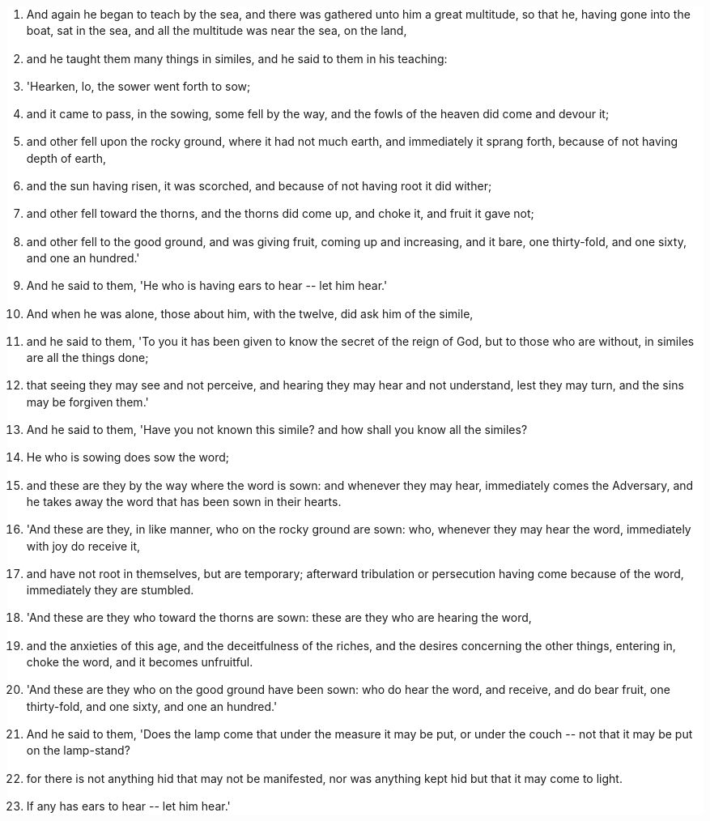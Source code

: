 1. And again he began to teach by the sea, and there was gathered unto him a great multitude, so that he, having gone into the boat, sat in the sea, and all the multitude was near the sea, on the land,

2. and he taught them many things in similes, and he said to them in his teaching:

3. 'Hearken, lo, the sower went forth to sow;

4. and it came to pass, in the sowing, some fell by the way, and the fowls of the heaven did come and devour it;

5. and other fell upon the rocky ground, where it had not much earth, and immediately it sprang forth, because of not having depth of earth,

6. and the sun having risen, it was scorched, and because of not having root it did wither;

7. and other fell toward the thorns, and the thorns did come up, and choke it, and fruit it gave not;

8. and other fell to the good ground, and was giving fruit, coming up and increasing, and it bare, one thirty-fold, and one sixty, and one an hundred.'

9. And he said to them, 'He who is having ears to hear -- let him hear.'

10. And when he was alone, those about him, with the twelve, did ask him of the simile,

11. and he said to them, 'To you it has been given to know the secret of the reign of God, but to those who are without, in similes are all the things done;

12. that seeing they may see and not perceive, and hearing they may hear and not understand, lest they may turn, and the sins may be forgiven them.'

13. And he said to them, 'Have you not known this simile? and how shall you know all the similes?

14. He who is sowing does sow the word;

15. and these are they by the way where the word is sown: and whenever they may hear, immediately comes the Adversary, and he takes away the word that has been sown in their hearts.

16. 'And these are they, in like manner, who on the rocky ground are sown: who, whenever they may hear the word, immediately with joy do receive it,

17. and have not root in themselves, but are temporary; afterward tribulation or persecution having come because of the word, immediately they are stumbled.

18. 'And these are they who toward the thorns are sown: these are they who are hearing the word,

19. and the anxieties of this age, and the deceitfulness of the riches, and the desires concerning the other things, entering in, choke the word, and it becomes unfruitful.

20. 'And these are they who on the good ground have been sown: who do hear the word, and receive, and do bear fruit, one thirty-fold, and one sixty, and one an hundred.'

21. And he said to them, 'Does the lamp come that under the measure it may be put, or under the couch -- not that it may be put on the lamp-stand?

22. for there is not anything hid that may not be manifested, nor was anything kept hid but that it may come to light.

23. If any has ears to hear -- let him hear.'
